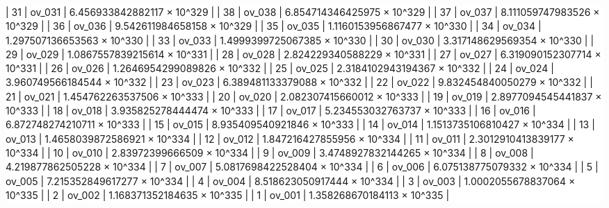 | 31 | ov_031 | 6.456933842882117 × 10^329 |
| 38 | ov_038 | 6.854714346425975 × 10^329 |
| 37 | ov_037 | 8.111059747983526 × 10^329 |
| 36 | ov_036 | 9.542611984658158 × 10^329 |
| 35 | ov_035 | 1.1160153956867477 × 10^330 |
| 34 | ov_034 | 1.297507136653563 × 10^330 |
| 33 | ov_033 | 1.4999399725067385 × 10^330 |
| 30 | ov_030 | 3.317148629569354 × 10^330 |
| 29 | ov_029 | 1.0867557839215614 × 10^331 |
| 28 | ov_028 | 2.824229340588229 × 10^331 |
| 27 | ov_027 | 6.319090152307714 × 10^331 |
| 26 | ov_026 | 1.2646954299089826 × 10^332 |
| 25 | ov_025 | 2.3184102943194367 × 10^332 |
| 24 | ov_024 | 3.960749566184544 × 10^332 |
| 23 | ov_023 | 6.389481133379088 × 10^332 |
| 22 | ov_022 | 9.832454840050279 × 10^332 |
| 21 | ov_021 | 1.454762263537506 × 10^333 |
| 20 | ov_020 | 2.082307415660012 × 10^333 |
| 19 | ov_019 | 2.8977094545441837 × 10^333 |
| 18 | ov_018 | 3.935825278444474 × 10^333 |
| 17 | ov_017 | 5.234553032763737 × 10^333 |
| 16 | ov_016 | 6.872748274210711 × 10^333 |
| 15 | ov_015 | 8.935409540921846 × 10^333 |
| 14 | ov_014 | 1.1513735106810427 × 10^334 |
| 13 | ov_013 | 1.4658039872586921 × 10^334 |
| 12 | ov_012 | 1.847216427855956 × 10^334 |
| 11 | ov_011 | 2.3012910413839177 × 10^334 |
| 10 | ov_010 | 2.83972399666509 × 10^334 |
| 9 | ov_009 | 3.4748927832144265 × 10^334 |
| 8 | ov_008 | 4.219877862505228 × 10^334 |
| 7 | ov_007 | 5.0817698422528404 × 10^334 |
| 6 | ov_006 | 6.075138775079332 × 10^334 |
| 5 | ov_005 | 7.215352849617277 × 10^334 |
| 4 | ov_004 | 8.518623050917444 × 10^334 |
| 3 | ov_003 | 1.0002055678837064 × 10^335 |
| 2 | ov_002 | 1.168371352184635 × 10^335 |
| 1 | ov_001 | 1.358268670184113 × 10^335 |

